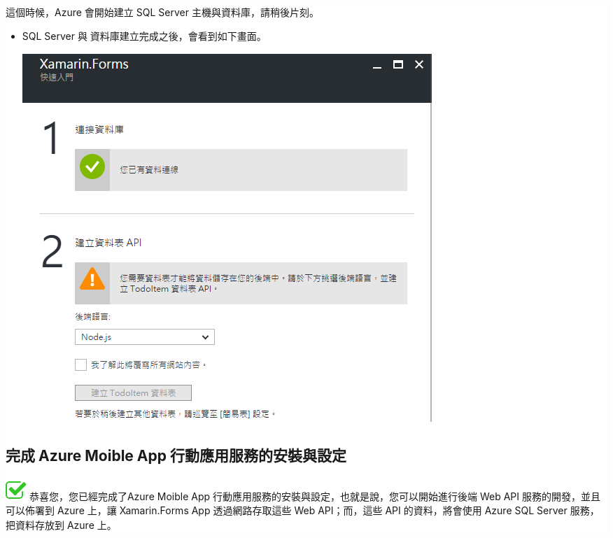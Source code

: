   這個時候，Azure 會開始建立 SQL Server 主機與資料庫，請稍後片刻。

* SQL Server 與 資料庫建立完成之後，會看到如下畫面。

  ![](../ImagesI/你已有資料連線.png)

## 完成 Azure Moible App 行動應用服務的安裝與設定

![](../Icons/fa-check-square.png) 恭喜您，您已經完成了Azure Moible App 行動應用服務的安裝與設定，也就是說，您可以開始進行後端 Web API 服務的開發，並且可以佈署到 Azure 上，讓 Xamarin.Forms App 透過網路存取這些 Web API；而，這些 API 的資料，將會使用 Azure SQL Server 服務，把資料存放到 Azure 上。
